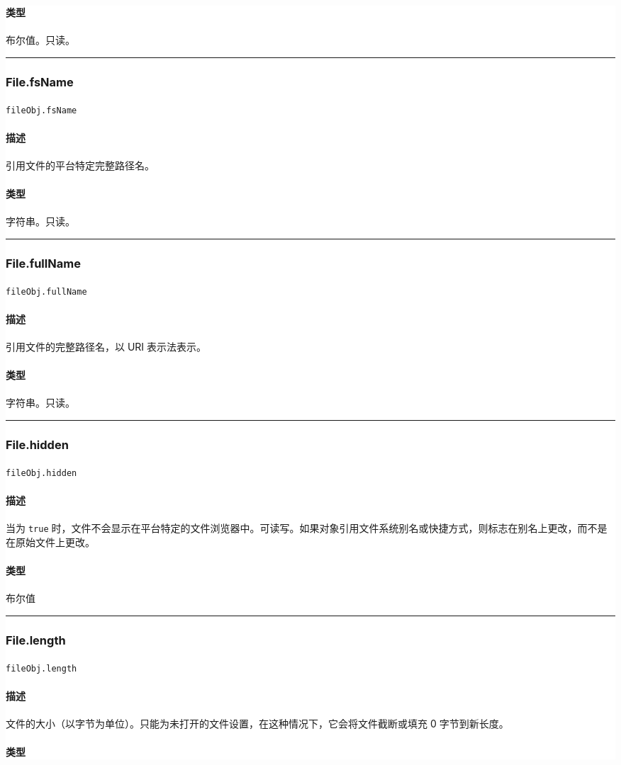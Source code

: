 #### 类型

布尔值。只读。

---

### File.fsName

`fileObj.fsName`

#### 描述

引用文件的平台特定完整路径名。

#### 类型

字符串。只读。

---

### File.fullName

`fileObj.fullName`

#### 描述

引用文件的完整路径名，以 URI 表示法表示。

#### 类型

字符串。只读。

---

### File.hidden

`fileObj.hidden`

#### 描述

当为 `true` 时，文件不会显示在平台特定的文件浏览器中。可读写。如果对象引用文件系统别名或快捷方式，则标志在别名上更改，而不是在原始文件上更改。

#### 类型

布尔值

---

### File.length

`fileObj.length`

#### 描述

文件的大小（以字节为单位）。只能为未打开的文件设置，在这种情况下，它会将文件截断或填充 0 字节到新长度。

#### 类型
